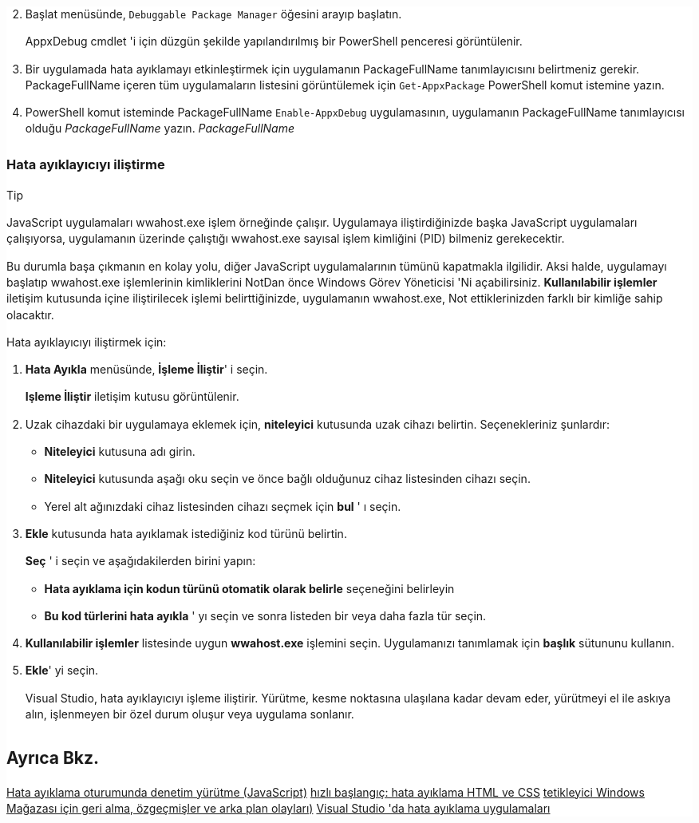 2. Başlat menüsünde, `Debuggable Package Manager` öğesini arayıp başlatın.

     AppxDebug cmdlet 'i için düzgün şekilde yapılandırılmış bir PowerShell penceresi görüntülenir.

3. Bir uygulamada hata ayıklamayı etkinleştirmek için uygulamanın PackageFullName tanımlayıcısını belirtmeniz gerekir. PackageFullName içeren tüm uygulamaların listesini görüntülemek için `Get-AppxPackage` PowerShell komut istemine yazın.

4. PowerShell komut isteminde PackageFullName `Enable-AppxDebug` uygulamasının, uygulamanın PackageFullName tanımlayıcısı olduğu *PackageFullName* yazın. *PackageFullName*

### <a name="attach-the-debugger"></a><a name="BKMK_Attach_the_debugger"></a>Hata ayıklayıcıyı iliştirme

> [!TIP]
> JavaScript uygulamaları wwahost.exe işlem örneğinde çalışır. Uygulamaya iliştirdiğinizde başka JavaScript uygulamaları çalışıyorsa, uygulamanın üzerinde çalıştığı wwahost.exe sayısal işlem kimliğini (PID) bilmeniz gerekecektir.
>
> Bu durumla başa çıkmanın en kolay yolu, diğer JavaScript uygulamalarının tümünü kapatmakla ilgilidir. Aksi halde, uygulamayı başlatıp wwahost.exe işlemlerinin kimliklerini NotDan önce Windows Görev Yöneticisi 'Ni açabilirsiniz. **Kullanılabilir işlemler** iletişim kutusunda içine iliştirilecek işlemi belirttiğinizde, uygulamanın wwahost.exe, Not ettiklerinizden farklı bir kimliğe sahip olacaktır.

 Hata ayıklayıcıyı iliştirmek için:

1. **Hata Ayıkla** menüsünde, **İşleme İliştir**' i seçin.

    **Işleme İliştir** iletişim kutusu görüntülenir.

2. Uzak cihazdaki bir uygulamaya eklemek için, **niteleyici** kutusunda uzak cihazı belirtin. Seçenekleriniz şunlardır:

   - **Niteleyici** kutusuna adı girin.

   - **Niteleyici** kutusunda aşağı oku seçin ve önce bağlı olduğunuz cihaz listesinden cihazı seçin.

   - Yerel alt ağınızdaki cihaz listesinden cihazı seçmek için **bul** ' ı seçin.

3. **Ekle** kutusunda hata ayıklamak istediğiniz kod türünü belirtin.

    **Seç** ' i seçin ve aşağıdakilerden birini yapın:

   - **Hata ayıklama için kodun türünü otomatik olarak belirle** seçeneğini belirleyin

   - **Bu kod türlerini hata ayıkla** ' yı seçin ve sonra listeden bir veya daha fazla tür seçin.

4. **Kullanılabilir işlemler** listesinde uygun **wwahost.exe** işlemini seçin. Uygulamanızı tanımlamak için **başlık** sütununu kullanın.

5. **Ekle**' yi seçin.

   Visual Studio, hata ayıklayıcıyı işleme iliştirir. Yürütme, kesme noktasına ulaşılana kadar devam eder, yürütmeyi el ile askıya alın, işlenmeyen bir özel durum oluşur veya uygulama sonlanır.

## <a name="see-also"></a>Ayrıca Bkz.
 [Hata ayıklama oturumunda denetim yürütme (JavaScript)](../debugger/control-execution-of-a-store-app-in-a-visual-studio-debug-session-for-windows-store-apps-javascript.md) [hızlı başlangıç: hata ayıklama HTML ve CSS](../debugger/quickstart-debug-html-and-css.md) [tetikleyici Windows Mağazası için geri alma, özgeçmişler ve arka plan olayları)](../debugger/how-to-trigger-suspend-resume-and-background-events-for-windows-store-apps-in-visual-studio.md) [Visual Studio 'da hata ayıklama uygulamaları](../debugger/debug-store-apps-in-visual-studio.md)
